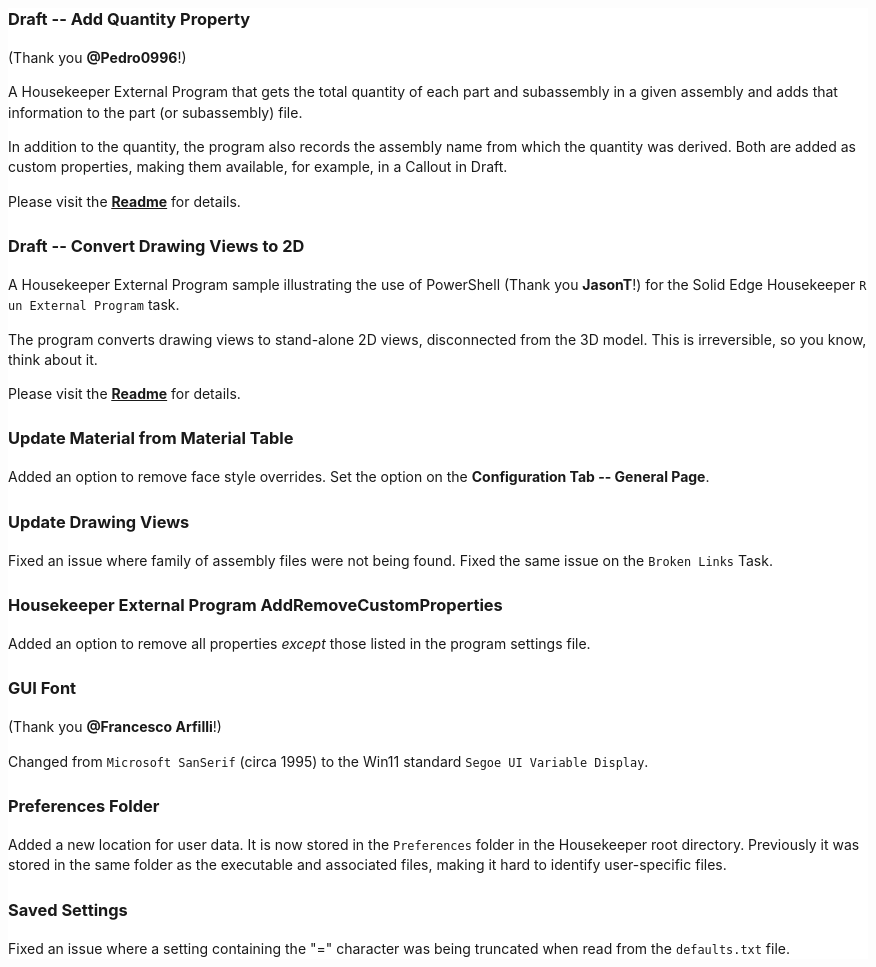 ### Draft -- Add Quantity Property

(Thank you **@Pedro0996**!)

A Housekeeper External Program that gets the total quantity of each part and subassembly in a given assembly and adds that information to the part (or subassembly) file. 

In addition to the quantity, the program also records the assembly name from which the quantity was derived. Both are added as custom properties, making them available, for example, in a Callout in Draft. 

Please visit the [<ins>**Readme**</ins>](https://github.com/rmcanany/HousekeeperExternalPrograms/tree/main/QtyFromAssy#readme) for details.

### Draft -- Convert Drawing Views to 2D

A Housekeeper External Program sample illustrating the use of PowerShell (Thank you **JasonT**!) for the Solid Edge Housekeeper `Run External Program` task.  

The program converts drawing views to stand-alone 2D views, disconnected from the 3D model. This is irreversible, so you know, think about it. 

Please visit the [<ins>**Readme**</ins>](https://github.com/rmcanany/HousekeeperExternalPrograms/tree/main/ConvertDraftTo2D#readme) for details.

### Update Material from Material Table

Added an option to remove face style overrides.  Set the option on the **Configuration Tab -- General Page**.

### Update Drawing Views

Fixed an issue where family of assembly files were not being found. Fixed the same issue on the `Broken Links` Task.

### Housekeeper External Program AddRemoveCustomProperties

Added an option to remove all properties *except* those listed in the program settings file.

### GUI Font

(Thank you **@Francesco Arfilli**!)

Changed from `Microsoft SanSerif` (circa 1995) to the Win11 standard `Segoe UI Variable Display`. 

### Preferences Folder

Added a new location for user data.  It is now stored in the `Preferences` folder in the Housekeeper root directory. Previously it was stored in the same folder as the executable and associated files, making it hard to identify user-specific files.

### Saved Settings

Fixed an issue where a setting containing the "=" character was being truncated when read from the `defaults.txt` file.
